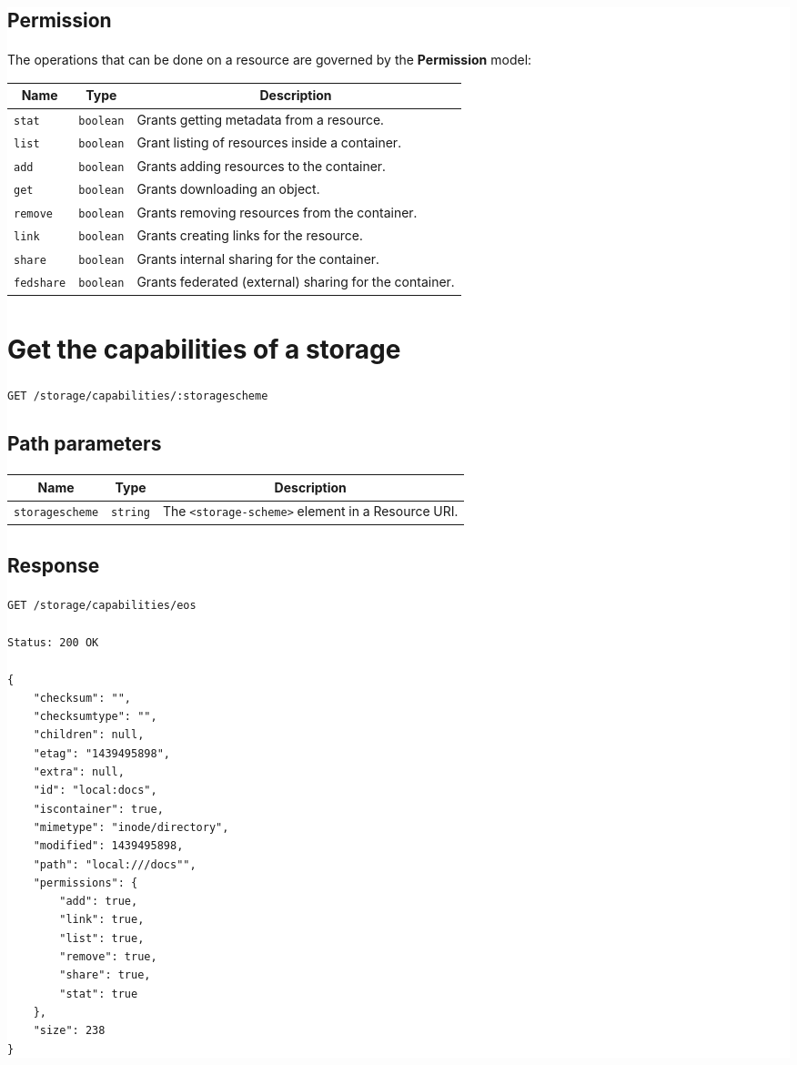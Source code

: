 ## Permission
The operations that can be done on a resource are governed by the **Permission** model:

Name | Type | Description
-----|------|--------------
`stat`|`boolean` | Grants getting metadata from a resource.
`list`|`boolean` | Grant listing of resources inside a container.
`add`|`boolean` | Grants adding resources to the container.
`get`|`boolean` | Grants downloading an object.
`remove`|`boolean` | Grants removing resources from the container.
`link`|`boolean` | Grants creating links for the resource.
`share`|`boolean` | Grants internal sharing for the container.
`fedshare`|`boolean` | Grants federated (external) sharing for the container.


# Get the capabilities of a storage

    GET /storage/capabilities/:storagescheme

## Path parameters

Name | Type | Description
-----|------|--------------
`storagescheme`|`string` | The `<storage-scheme>` element in a Resource URI.

## Response
    GET /storage/capabilities/eos
    
    Status: 200 OK

    {
        "checksum": "",
        "checksumtype": "",
        "children": null,
        "etag": "1439495898",
        "extra": null,
        "id": "local:docs",
        "iscontainer": true,
        "mimetype": "inode/directory",
        "modified": 1439495898,
        "path": "local:///docs"",
        "permissions": {
            "add": true,
            "link": true,
            "list": true,
            "remove": true,
            "share": true,
            "stat": true
        },
        "size": 238
    }
